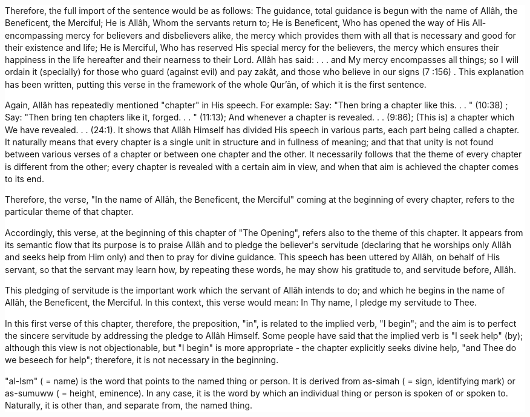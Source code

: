 Therefore, the full import of the sentence would be as follows: The
guidance, total guidance is begun with the name of Allâh, the
Beneficent, the Merciful; He is Allâh, Whom the servants return to; He
is Beneficent, Who has opened the way of His All-encompassing mercy for
believers and disbelievers alike, the mercy which provides them with all
that is necessary and good for their existence and life; He is Merciful,
Who has reserved His special mercy for the believers, the mercy which
ensures their happiness in the life hereafter and their nearness to
their Lord. Allâh has said: . . . and My mercy encompasses all things;
so I will ordain it (specially) for those who guard (against evil) and
pay zakât, and those who believe in our signs (7 :156) . This
explanation has been written, putting this verse in the framework of the
whole Qur’ân, of which it is the first sentence.

Again, Allâh has repeatedly mentioned "chapter" in His speech. For
example: Say: "Then bring a chapter like this. . . " (10:38) ; Say:
"Then bring ten chapters like it, forged. . . " (11:13); And whenever a
chapter is revealed. . . (9:86); (This is) a chapter which We have
revealed. . . (24:1). It shows that Allâh Himself has divided His speech
in various parts, each part being called a chapter. It naturally means
that every chapter is a single unit in structure and in fullness of
meaning; and that that unity is not found between various verses of a
chapter or between one chapter and the other. It necessarily follows
that the theme of every chapter is different from the other; every
chapter is revealed with a certain aim in view, and when that aim is
achieved the chapter comes to its end.

Therefore, the verse, "In the name of Allâh, the Beneficent, the
Merciful" coming at the beginning of every chapter, refers to the
particular theme of that chapter.

Accordingly, this verse, at the beginning of this chapter of "The
Opening", refers also to the theme of this chapter. It appears from its
semantic flow that its purpose is to praise Allâh and to pledge the
believer's servitude (declaring that he worships only Allâh and seeks
help from Him only) and then to pray for divine guidance. This speech
has been uttered by Allâh, on be­half of His servant, so that the
servant may learn how, by repeat­ing these words, he may show his
gratitude to, and servitude before, Allâh.

This pledging of servitude is the important work which the servant of
Allâh intends to do; and which he begins in the name of Allâh, the
Beneficent, the Merciful. In this context, this verse would mean: In Thy
name, I pledge my servitude to Thee.

In this first verse of this chapter, therefore, the preposition, "in",
is related to the implied verb, "I begin"; and the aim is to perfect the
sincere servitude by addressing the pledge to Allâh Himself. Some people
have said that the implied verb is "I seek help" (by); although this
view is not objectionable, but "I begin" is more appropriate - the
chapter explicitly seeks divine help, "and Thee do we beseech for help";
therefore, it is not necessary in the beginning.

"al-Ism" ( = name) is the word that points to the named thing or
person. It is derived from as-simah ( = sign, identifying mark) or
as-sumuww ( = height, eminence). In any case, it is the word by which an
individual thing or person is spoken of or spoken to. Naturally, it is
other than, and separate from, the named thing.
